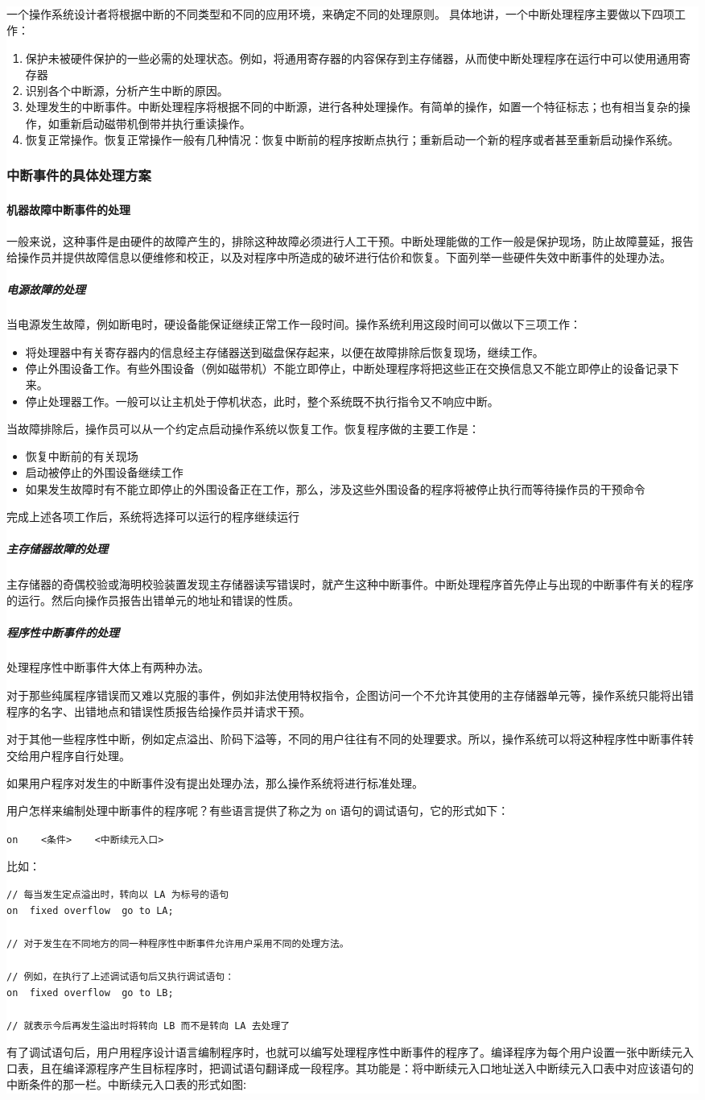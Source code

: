 一个操作系统设计者将根据中断的不同类型和不同的应用环境，来确定不同的处理原则。
具体地讲，一个中断处理程序主要做以下四项工作：
1. 保护未被硬件保护的一些必需的处理状态。例如，将通用寄存器的内容保存到主存储器，从而使中断处理程序在运行中可以使用通用寄存器
2. 识别各个中断源，分析产生中断的原因。
3. 处理发生的中断事件。中断处理程序将根据不同的中断源，进行各种处理操作。有简单的操作，如置一个特征标志；也有相当复杂的操作，如重新启动磁带机倒带并执行重读操作。
4. 恢复正常操作。恢复正常操作一般有几种情况：恢复中断前的程序按断点执行；重新启动一个新的程序或者甚至重新启动操作系统。

### 中断事件的具体处理方案
#### 机器故障中断事件的处理
一般来说，这种事件是由硬件的故障产生的，排除这种故障必须进行人工干预。中断处理能做的工作一般是保护现场，防止故障蔓延，报告给操作员并提供故障信息以便维修和校正，以及对程序中所造成的破坏进行估价和恢复。下面列举一些硬件失效中断事件的处理办法。
##### 电源故障的处理
当电源发生故障，例如断电时，硬设备能保证继续正常工作一段时间。操作系统利用这段时间可以做以下三项工作：
- 将处理器中有关寄存器内的信息经主存储器送到磁盘保存起来，以便在故障排除后恢复现场，继续工作。
- 停止外围设备工作。有些外围设备（例如磁带机）不能立即停止，中断处理程序将把这些正在交换信息又不能立即停止的设备记录下来。
- 停止处理器工作。一般可以让主机处于停机状态，此时，整个系统既不执行指令又不响应中断。

当故障排除后，操作员可以从一个约定点启动操作系统以恢复工作。恢复程序做的主要工作是：
- 恢复中断前的有关现场
- 启动被停止的外围设备继续工作
- 如果发生故障时有不能立即停止的外围设备正在工作，那么，涉及这些外围设备的程序将被停止执行而等待操作员的干预命令

完成上述各项工作后，系统将选择可以运行的程序继续运行

##### 主存储器故障的处理
主存储器的奇偶校验或海明校验装置发现主存储器读写错误时，就产生这种中断事件。中断处理程序首先停止与出现的中断事件有关的程序的运行。然后向操作员报告出错单元的地址和错误的性质。

##### 程序性中断事件的处理
处理程序性中断事件大体上有两种办法。

对于那些纯属程序错误而又难以克服的事件，例如非法使用特权指令，企图访问一个不允许其使用的主存储器单元等，操作系统只能将出错程序的名字、出错地点和错误性质报告给操作员并请求干预。

对于其他一些程序性中断，例如定点溢出、阶码下溢等，不同的用户往往有不同的处理要求。所以，操作系统可以将这种程序性中断事件转交给用户程序自行处理。

如果用户程序对发生的中断事件没有提出处理办法，那么操作系统将进行标准处理。

用户怎样来编制处理中断事件的程序呢？有些语言提供了称之为 `on`  语句的调试语句，它的形式如下：
```
on    <条件>    <中断续元入口>
```

比如：
```
// 每当发生定点溢出时，转向以 LA 为标号的语句
on  fixed overflow  go to LA; 

// 对于发生在不同地方的同一种程序性中断事件允许用户采用不同的处理方法。

// 例如，在执行了上述调试语句后又执行调试语句：
on  fixed overflow  go to LB;

// 就表示今后再发生溢出时将转向 LB 而不是转向 LA 去处理了
```

有了调试语句后，用户用程序设计语言编制程序时，也就可以编写处理程序性中断事件的程序了。编译程序为每个用户设置一张中断续元入口表，且在编译源程序产生目标程序时，把调试语句翻译成一段程序。其功能是：将中断续元入口地址送入中断续元入口表中对应该语句的中断条件的那一栏。中断续元入口表的形式如图:
